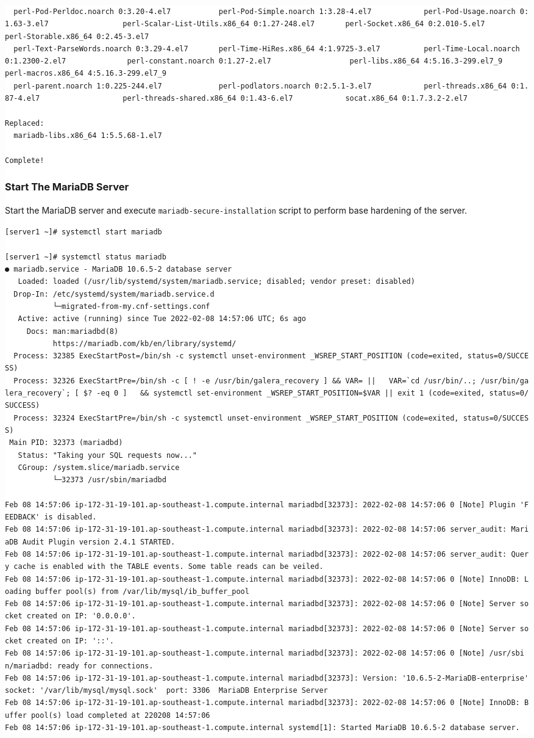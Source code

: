 ```
  perl-Pod-Perldoc.noarch 0:3.20-4.el7           perl-Pod-Simple.noarch 1:3.28-4.el7            perl-Pod-Usage.noarch 0:1.63-3.el7                 perl-Scalar-List-Utils.x86_64 0:1.27-248.el7       perl-Socket.x86_64 0:2.010-5.el7          perl-Storable.x86_64 0:2.45-3.el7
  perl-Text-ParseWords.noarch 0:3.29-4.el7       perl-Time-HiRes.x86_64 4:1.9725-3.el7          perl-Time-Local.noarch 0:1.2300-2.el7              perl-constant.noarch 0:1.27-2.el7                  perl-libs.x86_64 4:5.16.3-299.el7_9       perl-macros.x86_64 4:5.16.3-299.el7_9
  perl-parent.noarch 1:0.225-244.el7             perl-podlators.noarch 0:2.5.1-3.el7            perl-threads.x86_64 0:1.87-4.el7                   perl-threads-shared.x86_64 0:1.43-6.el7            socat.x86_64 0:1.7.3.2-2.el7

Replaced:
  mariadb-libs.x86_64 1:5.5.68-1.el7

Complete!
```

### Start The MariaDB Server

Start the MariaDB server and execute `mariadb-secure-installation` script to perform base hardening of the server.

```
[server1 ~]# systemctl start mariadb

[server1 ~]# systemctl status mariadb
● mariadb.service - MariaDB 10.6.5-2 database server
   Loaded: loaded (/usr/lib/systemd/system/mariadb.service; disabled; vendor preset: disabled)
  Drop-In: /etc/systemd/system/mariadb.service.d
           └─migrated-from-my.cnf-settings.conf
   Active: active (running) since Tue 2022-02-08 14:57:06 UTC; 6s ago
     Docs: man:mariadbd(8)
           https://mariadb.com/kb/en/library/systemd/
  Process: 32385 ExecStartPost=/bin/sh -c systemctl unset-environment _WSREP_START_POSITION (code=exited, status=0/SUCCESS)
  Process: 32326 ExecStartPre=/bin/sh -c [ ! -e /usr/bin/galera_recovery ] && VAR= ||   VAR=`cd /usr/bin/..; /usr/bin/galera_recovery`; [ $? -eq 0 ]   && systemctl set-environment _WSREP_START_POSITION=$VAR || exit 1 (code=exited, status=0/SUCCESS)
  Process: 32324 ExecStartPre=/bin/sh -c systemctl unset-environment _WSREP_START_POSITION (code=exited, status=0/SUCCESS)
 Main PID: 32373 (mariadbd)
   Status: "Taking your SQL requests now..."
   CGroup: /system.slice/mariadb.service
           └─32373 /usr/sbin/mariadbd

Feb 08 14:57:06 ip-172-31-19-101.ap-southeast-1.compute.internal mariadbd[32373]: 2022-02-08 14:57:06 0 [Note] Plugin 'FEEDBACK' is disabled.
Feb 08 14:57:06 ip-172-31-19-101.ap-southeast-1.compute.internal mariadbd[32373]: 2022-02-08 14:57:06 server_audit: MariaDB Audit Plugin version 2.4.1 STARTED.
Feb 08 14:57:06 ip-172-31-19-101.ap-southeast-1.compute.internal mariadbd[32373]: 2022-02-08 14:57:06 server_audit: Query cache is enabled with the TABLE events. Some table reads can be veiled.
Feb 08 14:57:06 ip-172-31-19-101.ap-southeast-1.compute.internal mariadbd[32373]: 2022-02-08 14:57:06 0 [Note] InnoDB: Loading buffer pool(s) from /var/lib/mysql/ib_buffer_pool
Feb 08 14:57:06 ip-172-31-19-101.ap-southeast-1.compute.internal mariadbd[32373]: 2022-02-08 14:57:06 0 [Note] Server socket created on IP: '0.0.0.0'.
Feb 08 14:57:06 ip-172-31-19-101.ap-southeast-1.compute.internal mariadbd[32373]: 2022-02-08 14:57:06 0 [Note] Server socket created on IP: '::'.
Feb 08 14:57:06 ip-172-31-19-101.ap-southeast-1.compute.internal mariadbd[32373]: 2022-02-08 14:57:06 0 [Note] /usr/sbin/mariadbd: ready for connections.
Feb 08 14:57:06 ip-172-31-19-101.ap-southeast-1.compute.internal mariadbd[32373]: Version: '10.6.5-2-MariaDB-enterprise'  socket: '/var/lib/mysql/mysql.sock'  port: 3306  MariaDB Enterprise Server
Feb 08 14:57:06 ip-172-31-19-101.ap-southeast-1.compute.internal mariadbd[32373]: 2022-02-08 14:57:06 0 [Note] InnoDB: Buffer pool(s) load completed at 220208 14:57:06
Feb 08 14:57:06 ip-172-31-19-101.ap-southeast-1.compute.internal systemd[1]: Started MariaDB 10.6.5-2 database server.
```